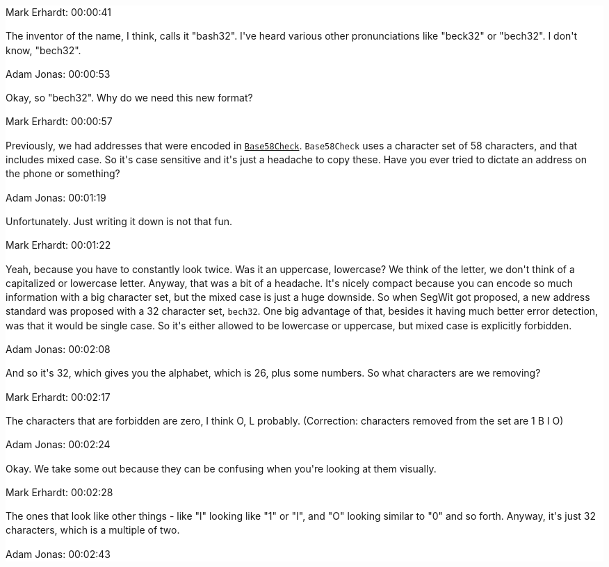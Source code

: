 Mark Erhardt: 00:00:41

The inventor of the name, I think, calls it "bash32".
I've heard various other pronunciations like "beck32" or "bech32".
I don't know, "bech32".

Adam Jonas: 00:00:53

Okay, so "bech32".
Why do we need this new format?

Mark Erhardt: 00:00:57

Previously, we had addresses that were encoded in [`Base58Check`](https://en.bitcoin.it/wiki/Base58Check_encoding).
`Base58Check` uses a character set of 58 characters, and that includes mixed case.
So it's case sensitive and it's just a headache to copy these.
Have you ever tried to dictate an address on the phone or something?

Adam Jonas: 00:01:19

Unfortunately.
Just writing it down is not that fun.

Mark Erhardt: 00:01:22

Yeah, because you have to constantly look twice.
Was it an uppercase, lowercase?
We think of the letter, we don't think of a capitalized or lowercase letter.
Anyway, that was a bit of a headache.
It's nicely compact because you can encode so much information with a big character set, but the mixed case is just a huge downside.
So when SegWit got proposed, a new address standard was proposed with a 32 character set, `bech32`.
One big advantage of that, besides it having much better error detection, was that it would be single case.
So it's either allowed to be lowercase or uppercase, but mixed case is explicitly forbidden.

Adam Jonas: 00:02:08

And so it's 32, which gives you the alphabet, which is 26, plus some numbers.
So what characters are we removing?

Mark Erhardt: 00:02:17

The characters that are forbidden are zero, I think O, L probably. (Correction: characters removed from the set are 1 B I O)

Adam Jonas: 00:02:24

Okay.
We take some out because they can be confusing when you're looking at them visually.

Mark Erhardt: 00:02:28

The ones that look like other things - like "l" looking like "1" or "I", and "O" looking similar to "0" and so forth.
Anyway, it's just 32 characters, which is a multiple of two.

Adam Jonas: 00:02:43
